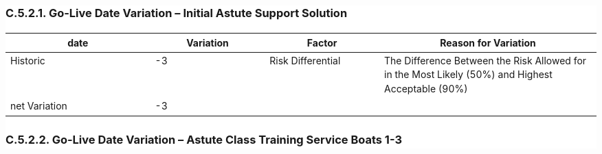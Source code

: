 ### C.5.2.1. Go-Live Date Variation – Initial Astute Support Solution

<table>
<colgroup>
<col Style="Width: 24%" />
<col Style="Width: 19%" />
<col Style="Width: 19%" />
<col Style="Width: 36%" />
</Colgroup>
<thead>
<tr>
<th>date</Th>
<th>
Variation
</Th>
<th>
Factor
</Th>
<th>
Reason for Variation
</Th>
</Tr>
</Thead>
<tbody>
<tr>
<td>
Historic
</Td>
<td>
-3
</Td>
<td>
Risk Differential
</Td>
<td>
The Difference Between the Risk Allowed for in the Most Likely (50%) and Highest Acceptable (90%)
</Td>
</Tr>
<tr>
<td>net Variation</Td>
<td>
-3
</Td>
<td></Td>
<td></Td>
</Tr>
</Tbody>
</Table>

### C.5.2.2. Go-Live Date Variation – Astute Class Training Service Boats 1-3

